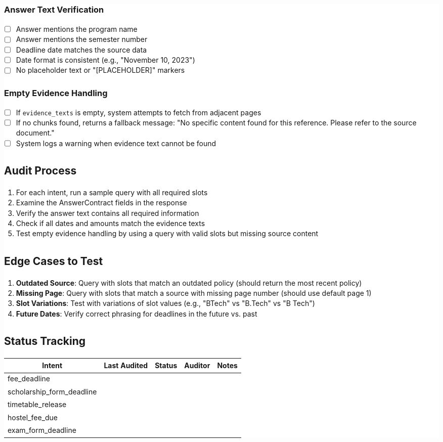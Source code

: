 ### Answer Text Verification
- [ ] Answer mentions the program name
- [ ] Answer mentions the semester number
- [ ] Deadline date matches the source data
- [ ] Date format is consistent (e.g., "November 10, 2023")
- [ ] No placeholder text or "[PLACEHOLDER]" markers

### Empty Evidence Handling
- [ ] If `evidence_texts` is empty, system attempts to fetch from adjacent pages
- [ ] If no chunks found, returns a fallback message: "No specific content found for this reference. Please refer to the source document."
- [ ] System logs a warning when evidence text cannot be found

## Audit Process

1. For each intent, run a sample query with all required slots
2. Examine the AnswerContract fields in the response
3. Verify the answer text contains all required information
4. Check if all dates and amounts match the evidence texts
5. Test empty evidence handling by using a query with valid slots but missing source content

## Edge Cases to Test

1. **Outdated Source**: Query with slots that match an outdated policy (should return the most recent policy)
2. **Missing Page**: Query with slots that match a source with missing page number (should use default page 1)
3. **Slot Variations**: Test with variations of slot values (e.g., "BTech" vs "B.Tech" vs "B Tech")
4. **Future Dates**: Verify correct phrasing for deadlines in the future vs. past

## Status Tracking

| Intent | Last Audited | Status | Auditor | Notes |
|--------|--------------|--------|---------|-------|
| fee_deadline | | | | |
| scholarship_form_deadline | | | | |
| timetable_release | | | | |
| hostel_fee_due | | | | |
| exam_form_deadline | | | | |
